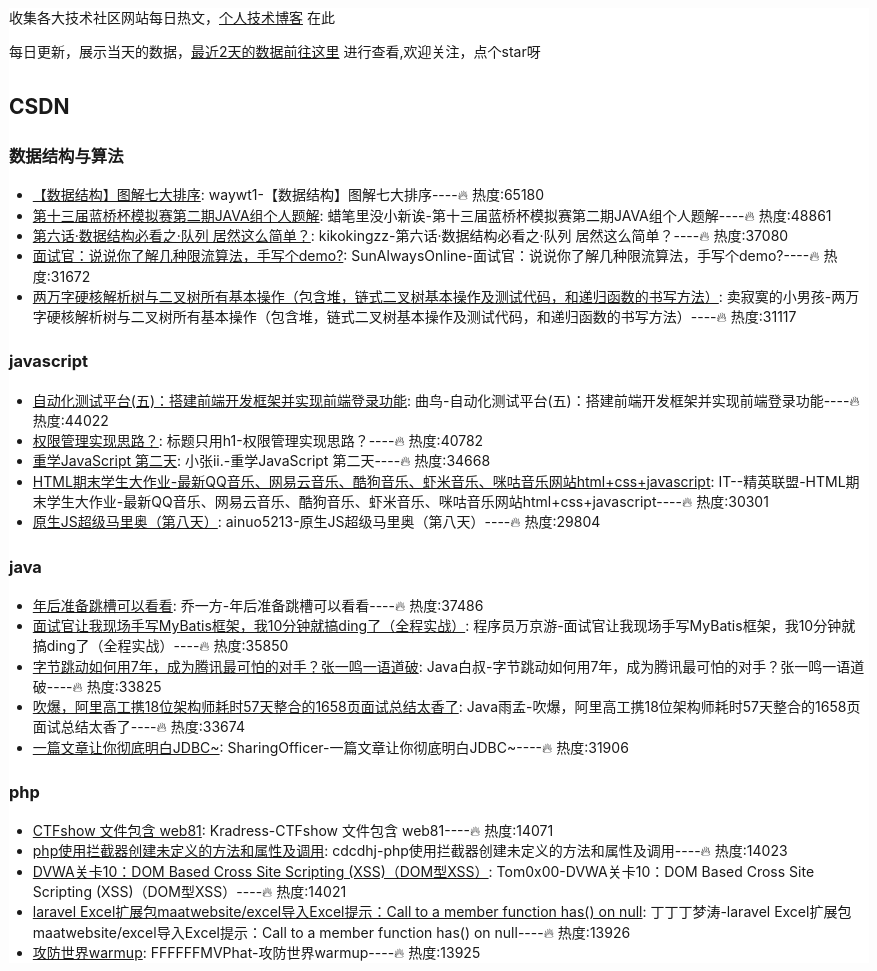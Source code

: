 
收集各大技术社区网站每日热文，[个人技术博客](https://github.com/dravenww/blob) 在此

每日更新，展示当天的数据，[最近2天的数据前往这里](https://github.com/dravenww/curated-article) 进行查看,欢迎关注，点个star呀
## CSDN 
### 数据结构与算法 
- [【数据结构】图解七大排序](https://blog.csdn.net/weixin_60954394/article/details/121431922): waywt1-【数据结构】图解七大排序----🔥 热度:65180 
- [第十三届蓝桥杯模拟赛第二期JAVA组个人题解](https://blog.csdn.net/zzc15768234368/article/details/121758008): 蜡笔里没小新诶-第十三届蓝桥杯模拟赛第二期JAVA组个人题解----🔥 热度:48861 
- [第六话·数据结构必看之·队列 居然这么简单？](https://blog.csdn.net/qq_54151955/article/details/121729649): kikokingzz-第六话·数据结构必看之·队列 居然这么简单？----🔥 热度:37080 
- [面试官：说说你了解几种限流算法，手写个demo?](https://blog.csdn.net/qq_33591903/article/details/121719474): SunAlwaysOnline-面试官：说说你了解几种限流算法，手写个demo?----🔥 热度:31672 
- [两万字硬核解析树与二叉树所有基本操作（包含堆，链式二叉树基本操作及测试代码，和递归函数的书写方法）](https://blog.csdn.net/qq_51492202/article/details/121411995): 卖寂寞的小男孩-两万字硬核解析树与二叉树所有基本操作（包含堆，链式二叉树基本操作及测试代码，和递归函数的书写方法）----🔥 热度:31117 

### javascript 
- [自动化测试平台(五)：搭建前端开发框架并实现前端登录功能](https://blog.csdn.net/momoda118/article/details/121716613): 曲鸟-自动化测试平台(五)：搭建前端开发框架并实现前端登录功能----🔥 热度:44022 
- [权限管理实现思路？](https://blog.csdn.net/weixin_58089129/article/details/121766526): 标题只用h1-权限管理实现思路？----🔥 热度:40782 
- [重学JavaScript 第二天](https://blog.csdn.net/weixin_53094278/article/details/121729450): 小张ii.-重学JavaScript 第二天----🔥 热度:34668 
- [HTML期末学生大作业-最新QQ音乐、网易云音乐、酷狗音乐、虾米音乐、咪咕音乐网站html+css+javascript](https://blog.csdn.net/qq_41101110/article/details/121755913): IT--精英联盟-HTML期末学生大作业-最新QQ音乐、网易云音乐、酷狗音乐、虾米音乐、咪咕音乐网站html+css+javascript----🔥 热度:30301 
- [原生JS超级马里奥（第八天）](https://blog.csdn.net/qq_40566547/article/details/121726626): ainuo5213-原生JS超级马里奥（第八天）----🔥 热度:29804 

### java 
- [年后准备跳槽可以看看](https://blog.csdn.net/gu1857035894/article/details/121776645): 乔一方-年后准备跳槽可以看看----🔥 热度:37486 
- [面试官让我现场手写MyBatis框架，我10分钟就搞ding了（全程实战）](https://blog.csdn.net/m0_64355285/article/details/121771651): 程序员万京游-面试官让我现场手写MyBatis框架，我10分钟就搞ding了（全程实战）----🔥 热度:35850 
- [字节跳动如何用7年，成为腾讯最可怕的对手？张一鸣一语道破](https://blog.csdn.net/pp13164892/article/details/121747426): Java白叔-字节跳动如何用7年，成为腾讯最可怕的对手？张一鸣一语道破----🔥 热度:33825 
- [吹爆，阿里高工携18位架构师耗时57天整合的1658页面试总结太香了](https://blog.csdn.net/m0_64374605/article/details/121802624): Java雨孟-吹爆，阿里高工携18位架构师耗时57天整合的1658页面试总结太香了----🔥 热度:33674 
- [一篇文章让你彻底明白JDBC~](https://blog.csdn.net/SharingOfficer/article/details/121746429): SharingOfficer-一篇文章让你彻底明白JDBC~----🔥 热度:31906 

### php 
- [CTFshow 文件包含 web81](https://blog.csdn.net/Kracxi/article/details/121803906): Kradress-CTFshow 文件包含 web81----🔥 热度:14071 
- [php使用拦截器创建未定义的方法和属性及调用](https://blog.csdn.net/cdcdhj/article/details/121803087): cdcdhj-php使用拦截器创建未定义的方法和属性及调用----🔥 热度:14023 
- [DVWA关卡10：DOM Based Cross Site Scripting (XSS)（DOM型XSS）](https://blog.csdn.net/m0_54899775/article/details/121802921): Tom0x00-DVWA关卡10：DOM Based Cross Site Scripting (XSS)（DOM型XSS）----🔥 热度:14021 
- [laravel Excel扩展包maatwebsite/excel导入Excel提示：Call to a member function has() on null](https://blog.csdn.net/dmt742055597/article/details/121801455): 丁丁丁梦涛-laravel Excel扩展包maatwebsite/excel导入Excel提示：Call to a member function has() on null----🔥 热度:13926 
- [攻防世界warmup](https://blog.csdn.net/FFFFFFMVPhat/article/details/121801515): FFFFFFMVPhat-攻防世界warmup----🔥 热度:13925 
